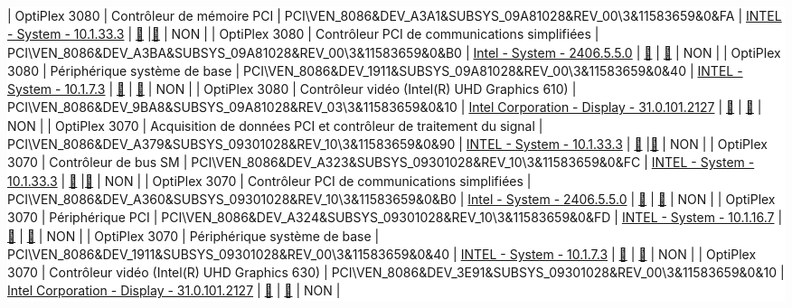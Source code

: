| OptiPlex 3080 | Contrôleur de mémoire PCI | PCI\VEN_8086&DEV_A3A1&SUBSYS_09A81028&REV_00\3&11583659&0&FA | [INTEL - System - 10.1.33.3](https://catalog.update.microsoft.com/Search.aspx?q=PCI%5CVEN_8086%26DEV_A3B1) | [:floppy_disk:](https://catalog.s.download.windowsupdate.com/d/msdownload/update/driver/drvs/2020/07/74395ee6-64fc-400a-8c1c-f305545e8e91_ca678480483052caa7f24332acc9ba1c4a368e19.cab) |[:floppy_disk:](https://files.mydedibox.fr/files/work/wiki/pilotes/74395ee6-64fc-400a-8c1c-f305545e8e91_ca678480483052caa7f24332acc9ba1c4a368e19.cab) | NON |
| OptiPlex 3080 | Contrôleur PCI de communications simplifiées | PCI\VEN_8086&DEV_A3BA&SUBSYS_09A81028&REV_00\3&11583659&0&B0 | [Intel - System - 2406.5.5.0](https://catalog.update.microsoft.com/Search.aspx?q=PCI%5CVEN_8086%26DEV_7AE8) | [:floppy_disk:](https://catalog.s.download.windowsupdate.com/c/msdownload/update/driver/drvs/2024/05/6b4eea96-19d1-4e45-8184-b15e69e7d61b_342c6ed92ad70a59065201bacbef8f85fc8413ca.cab) | [:floppy_disk:](https://files.mydedibox.fr/files/work/wiki/pilotes/6b4eea96-19d1-4e45-8184-b15e69e7d61b_342c6ed92ad70a59065201bacbef8f85fc8413ca.cab) | NON |
| OptiPlex 3080 | Périphérique système de base | PCI\VEN_8086&DEV_1911&SUBSYS_09A81028&REV_00\3&11583659&0&40 | [INTEL - System - 10.1.7.3](https://catalog.update.microsoft.com/Search.aspx?q=PCI%5CVEN_8086%26DEV_1911) | [:floppy_disk:](https://catalog.s.download.windowsupdate.com/d/msdownload/update/driver/drvs/2018/12/6205aa6b-12e9-4298-ba23-aa06e5a8ef4d_f3604bed1e4b9176da6f7a045e5a76f46f506be9.cab) | [:floppy_disk:](https://files.mydedibox.fr/files/work/wiki/pilotes/6205aa6b-12e9-4298-ba23-aa06e5a8ef4d_f3604bed1e4b9176da6f7a045e5a76f46f506be9.cab) | NON |
| OptiPlex 3080 | Contrôleur vidéo (Intel(R) UHD Graphics 610) | PCI\VEN_8086&DEV_9BA8&SUBSYS_09A81028&REV_03\3&11583659&0&10 | [Intel Corporation - Display - 31.0.101.2127](https://catalog.update.microsoft.com/Search.aspx?q=PCI%5CVEN_8086%26DEV_9BA8) | [:floppy_disk:](https://catalog.s.download.windowsupdate.com/d/msdownload/update/driver/drvs/2024/04/09e28ba3-4673-4e30-a6aa-51f0c7db008c_9a95d25c9c842facf7749e414b2ec35338e8de83.cab) | [:floppy_disk:](https://files.mydedibox.fr/files/work/wiki/pilotes/09e28ba3-4673-4e30-a6aa-51f0c7db008c_9a95d25c9c842facf7749e414b2ec35338e8de83.cab) | NON |
| OptiPlex 3070 | Acquisition de données PCI et contrôleur de traitement du signal | PCI\VEN_8086&DEV_A379&SUBSYS_09301028&REV_10\3&11583659&0&90 | [INTEL - System - 10.1.33.3](https://catalog.update.microsoft.com/Search.aspx?q=PCI%5CVEN_8086%26DEV_A3B1) | [:floppy_disk:](https://catalog.s.download.windowsupdate.com/d/msdownload/update/driver/drvs/2020/07/74395ee6-64fc-400a-8c1c-f305545e8e91_ca678480483052caa7f24332acc9ba1c4a368e19.cab) |[:floppy_disk:](https://files.mydedibox.fr/files/work/wiki/pilotes/74395ee6-64fc-400a-8c1c-f305545e8e91_ca678480483052caa7f24332acc9ba1c4a368e19.cab) | NON |
| OptiPlex 3070 | Contrôleur de bus SM | PCI\VEN_8086&DEV_A323&SUBSYS_09301028&REV_10\3&11583659&0&FC | [INTEL - System - 10.1.33.3](https://catalog.update.microsoft.com/Search.aspx?q=PCI%5CVEN_8086%26DEV_A3B1) | [:floppy_disk:](https://catalog.s.download.windowsupdate.com/d/msdownload/update/driver/drvs/2020/07/74395ee6-64fc-400a-8c1c-f305545e8e91_ca678480483052caa7f24332acc9ba1c4a368e19.cab) |[:floppy_disk:](https://files.mydedibox.fr/files/work/wiki/pilotes/74395ee6-64fc-400a-8c1c-f305545e8e91_ca678480483052caa7f24332acc9ba1c4a368e19.cab) | NON |
| OptiPlex 3070 | Contrôleur PCI de communications simplifiées | PCI\VEN_8086&DEV_A360&SUBSYS_09301028&REV_10\3&11583659&0&B0 | [Intel - System - 2406.5.5.0](https://catalog.update.microsoft.com/Search.aspx?q=PCI%5CVEN_8086%26DEV_7AE8) | [:floppy_disk:](https://catalog.s.download.windowsupdate.com/c/msdownload/update/driver/drvs/2024/05/6b4eea96-19d1-4e45-8184-b15e69e7d61b_342c6ed92ad70a59065201bacbef8f85fc8413ca.cab) | [:floppy_disk:](https://files.mydedibox.fr/files/work/wiki/pilotes/6b4eea96-19d1-4e45-8184-b15e69e7d61b_342c6ed92ad70a59065201bacbef8f85fc8413ca.cab) | NON |
| OptiPlex 3070 | Périphérique PCI | PCI\VEN_8086&DEV_A324&SUBSYS_09301028&REV_10\3&11583659&0&FD | [INTEL - System - 10.1.16.7](https://catalog.update.microsoft.com/Search.aspx?q=PCI%5CVEN_8086%26DEV_A324) | [:floppy_disk:](https://catalog.s.download.windowsupdate.com/c/msdownload/update/driver/drvs/2019/08/aba36574-3af7-4c06-9dbf-99f958205e71_34932f041b994a914218407603299b18c0c5ba80.cab) | [:floppy_disk:](https://files.mydedibox.fr/files/work/wiki/pilotes/aba36574-3af7-4c06-9dbf-99f958205e71_34932f041b994a914218407603299b18c0c5ba80.cab) | NON |
| OptiPlex 3070 | Périphérique système de base | PCI\VEN_8086&DEV_1911&SUBSYS_09301028&REV_00\3&11583659&0&40 | [INTEL - System - 10.1.7.3](https://catalog.update.microsoft.com/Search.aspx?q=PCI%5CVEN_8086%26DEV_1911) | [:floppy_disk:](https://catalog.s.download.windowsupdate.com/d/msdownload/update/driver/drvs/2018/12/6205aa6b-12e9-4298-ba23-aa06e5a8ef4d_f3604bed1e4b9176da6f7a045e5a76f46f506be9.cab) | [:floppy_disk:](https://files.mydedibox.fr/files/work/wiki/pilotes/6205aa6b-12e9-4298-ba23-aa06e5a8ef4d_f3604bed1e4b9176da6f7a045e5a76f46f506be9.cab) | NON |
| OptiPlex 3070 | Contrôleur vidéo (Intel(R) UHD Graphics 630) | PCI\VEN_8086&DEV_3E91&SUBSYS_09301028&REV_00\3&11583659&0&10 | [Intel Corporation - Display - 31.0.101.2127](https://catalog.update.microsoft.com/Search.aspx?q=PCI%5CVEN_8086%26DEV_9BA8) | [:floppy_disk:](https://catalog.s.download.windowsupdate.com/d/msdownload/update/driver/drvs/2024/04/09e28ba3-4673-4e30-a6aa-51f0c7db008c_9a95d25c9c842facf7749e414b2ec35338e8de83.cab) | [:floppy_disk:](https://files.mydedibox.fr/files/work/wiki/pilotes/09e28ba3-4673-4e30-a6aa-51f0c7db008c_9a95d25c9c842facf7749e414b2ec35338e8de83.cab) | NON |